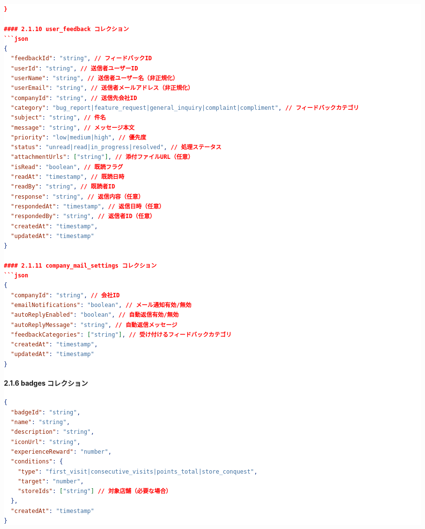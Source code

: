 ```json
}

#### 2.1.10 user_feedback コレクション
```json
{
  "feedbackId": "string", // フィードバックID
  "userId": "string", // 送信者ユーザーID
  "userName": "string", // 送信者ユーザー名（非正規化）
  "userEmail": "string", // 送信者メールアドレス（非正規化）
  "companyId": "string", // 送信先会社ID
  "category": "bug_report|feature_request|general_inquiry|complaint|compliment", // フィードバックカテゴリ
  "subject": "string", // 件名
  "message": "string", // メッセージ本文
  "priority": "low|medium|high", // 優先度
  "status": "unread|read|in_progress|resolved", // 処理ステータス
  "attachmentUrls": ["string"], // 添付ファイルURL（任意）
  "isRead": "boolean", // 既読フラグ
  "readAt": "timestamp", // 既読日時
  "readBy": "string", // 既読者ID
  "response": "string", // 返信内容（任意）
  "respondedAt": "timestamp", // 返信日時（任意）
  "respondedBy": "string", // 返信者ID（任意）
  "createdAt": "timestamp",
  "updatedAt": "timestamp"
}

#### 2.1.11 company_mail_settings コレクション
```json
{
  "companyId": "string", // 会社ID
  "emailNotifications": "boolean", // メール通知有効/無効
  "autoReplyEnabled": "boolean", // 自動返信有効/無効
  "autoReplyMessage": "string", // 自動返信メッセージ
  "feedbackCategories": ["string"], // 受け付けるフィードバックカテゴリ
  "createdAt": "timestamp",
  "updatedAt": "timestamp"
}
```

#### 2.1.6 badges コレクション
```json
{
  "badgeId": "string",
  "name": "string",
  "description": "string",
  "iconUrl": "string",
  "experienceReward": "number",
  "conditions": {
    "type": "first_visit|consecutive_visits|points_total|store_conquest",
    "target": "number",
    "storeIds": ["string"] // 対象店舗（必要な場合）
  },
  "createdAt": "timestamp"
}
```
